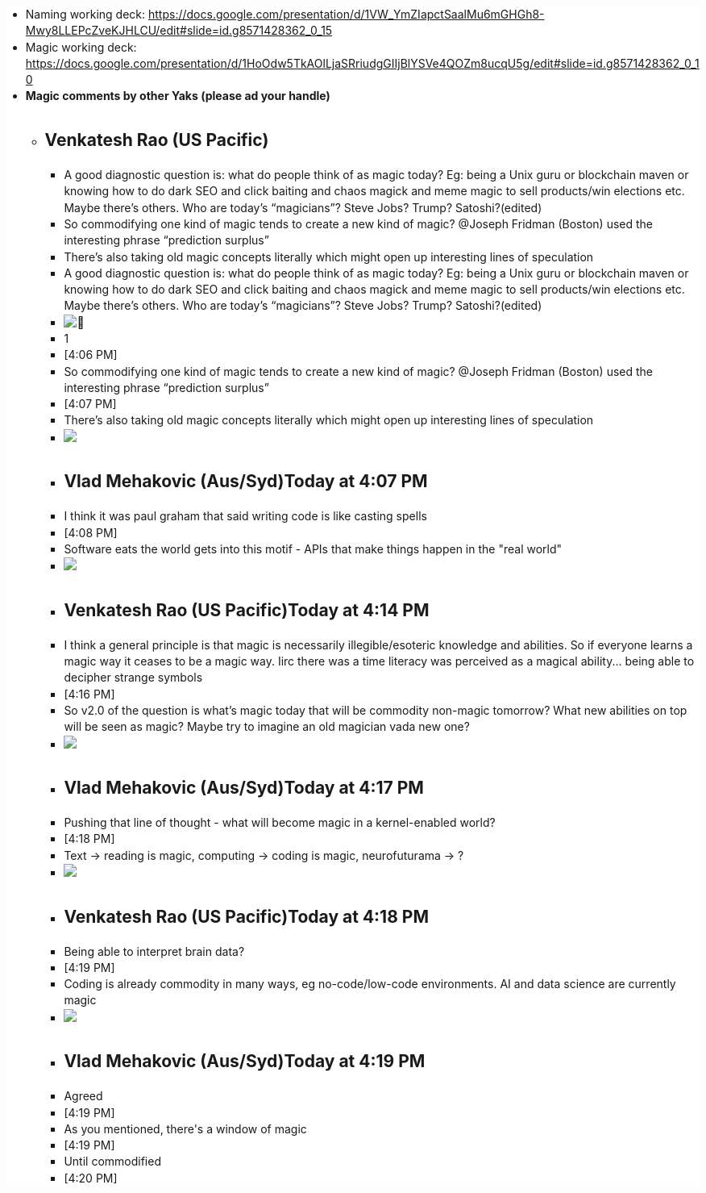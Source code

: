 - Naming working deck: https://docs.google.com/presentation/d/1VW_YmZIapctSaalMu6mGHGh8-Mwy8LLEPcZveKJHLCU/edit#slide=id.g8571428362_0_15
- Magic working deck: https://docs.google.com/presentation/d/1HoOdw5TkAOlLjaSRriudgGIIjBlYSVe4QOZm8ucqU5g/edit#slide=id.g8571428362_0_10
- **Magic comments by other Yaks (please ad your handle)**
    - ## Venkatesh Rao (US Pacific)
        - A good diagnostic question is: what do people think of as magic today? Eg: being a Unix guru or blockchain maven or knowing how to do dark SEO and click baiting and chaos magick and meme magic to sell products/win elections etc. Maybe there’s others. Who are today’s “magicians”? Steve Jobs? Trump? Satoshi?(edited)
        - So commodifying one kind of magic tends to create a new kind of magic? @Joseph Fridman (Boston) used the interesting phrase “prediction surplus”
        - There’s also taking old magic concepts literally which might open up interesting lines of speculation
        - A good diagnostic question is: what do people think of as magic today? Eg: being a Unix guru or blockchain maven or knowing how to do dark SEO and click baiting and chaos magick and meme magic to sell products/win elections etc. Maybe there’s others. Who are today’s “magicians”? Steve Jobs? Trump? Satoshi?(edited)
        - ![🤔](./images/aHR0cHM6Ly9kaXNjb3JkLmNvbS9hc3NldHMvMjYzYTdmNGVlYjZmNjllNDZkOTY5ZmE0NzkxODg1OTIuc3Zn)
        - 1
        - [4:06 PM]
        - So commodifying one kind of magic tends to create a new kind of magic? @Joseph Fridman (Boston) used the interesting phrase “prediction surplus”
        - [4:07 PM]
        - There’s also taking old magic concepts literally which might open up interesting lines of speculation
        - ![ ](./images/aHR0cHM6Ly9jZG4uZGlzY29yZGFwcC5jb20vYXZhdGFycy82OTI5MzQxNjkxMTgxMTM4OTMvZjFhNTE1YzkxMWFmNGQwZDE0M2FlYjExNTVmNjFmMTYucG5nP3NpemU9MTI4)
        - ## Vlad Mehakovic (Aus/Syd)Today at 4:07 PM
        - I think it was paul graham that said writing code is like casting spells
        - [4:08 PM]
        - Software eats the world gets into this motif - APIs that make things happen in the "real world"
        - ![ ](./images/aHR0cHM6Ly9jZG4uZGlzY29yZGFwcC5jb20vYXZhdGFycy82OTIxMTA3ODk2NTc3NTU3MjgvYzk2NzUxNTg0ODA4ZWY5MDBjM2EyYWU3YzQ2ODI3NTgucG5nP3NpemU9MTI4)
        - ## Venkatesh Rao (US Pacific)Today at 4:14 PM
        - I think a general principle is that magic is necessarily illegible/esoteric knowledge and abilities. So if everyone learns a magic way it ceases to be a magic way. Iirc there was a time literacy was perceived as a magical ability... being able to decipher strange symbols
        - [4:16 PM]
        - So v2.0 of the question is what’s magic today that will be commodity non-magic tomorrow? What new abilities on top will be seen as magic? Maybe try to imagine an old magician vada new one?
        - ![ ](./images/aHR0cHM6Ly9jZG4uZGlzY29yZGFwcC5jb20vYXZhdGFycy82OTI5MzQxNjkxMTgxMTM4OTMvZjFhNTE1YzkxMWFmNGQwZDE0M2FlYjExNTVmNjFmMTYucG5nP3NpemU9MTI4)
        - ## Vlad Mehakovic (Aus/Syd)Today at 4:17 PM
        - Pushing that line of thought - what will become magic in a kernel-enabled world?
        - [4:18 PM]
        - Text -> reading is magic, computing -> coding is magic, neurofuturama -> ?
        - ![ ](./images/aHR0cHM6Ly9jZG4uZGlzY29yZGFwcC5jb20vYXZhdGFycy82OTIxMTA3ODk2NTc3NTU3MjgvYzk2NzUxNTg0ODA4ZWY5MDBjM2EyYWU3YzQ2ODI3NTgucG5nP3NpemU9MTI4)
        - ## Venkatesh Rao (US Pacific)Today at 4:18 PM
        - Being able to interpret brain data?
        - [4:19 PM]
        - Coding is already commodity in many ways, eg no-code/low-code environments. AI and data science are currently magic
        - ![ ](./images/aHR0cHM6Ly9jZG4uZGlzY29yZGFwcC5jb20vYXZhdGFycy82OTI5MzQxNjkxMTgxMTM4OTMvZjFhNTE1YzkxMWFmNGQwZDE0M2FlYjExNTVmNjFmMTYucG5nP3NpemU9MTI4)
        - ## Vlad Mehakovic (Aus/Syd)Today at 4:19 PM
        - Agreed
        - [4:19 PM]
        - As you mentioned, there's a window of magic
        - [4:19 PM]
        - Until commodified
        - [4:20 PM]